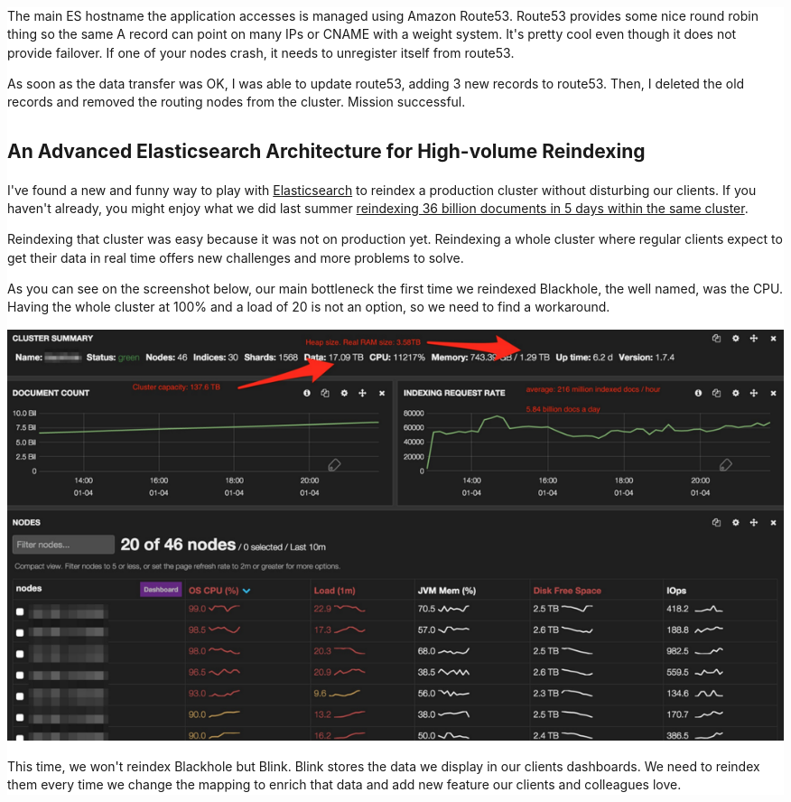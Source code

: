 The main ES hostname the application accesses is managed using Amazon Route53. Route53 provides some nice round robin thing so the same A record can point on many IPs or CNAME with a weight system. It's pretty cool even though it does not provide failover. If one of your nodes crash, it needs to unregister itself from route53.

As soon as the data transfer was OK, I was able to update route53, adding 3 new records to route53. Then, I deleted the old records and removed the routing nodes from the cluster. Mission successful.

## An Advanced Elasticsearch Architecture for High-volume Reindexing

I've found a new and funny way to play with [Elasticsearch](http://elastic.co/) to reindex a production cluster without disturbing our clients. If you haven't already, you might enjoy what we did last summer [reindexing 36 billion documents in 5 days within the same cluster](https://thoughts.t37.net/how-we-reindexed-36-billions-documents-in-5-days-within-the-same-elasticsearch-cluster-cd9c054d1db8#.5lw3khgtb).

Reindexing that cluster was easy because it was not on production yet. Reindexing a whole cluster where regular clients expect to get their data in real time offers new challenges and more problems to solve.

As you can see on the screenshot below, our main bottleneck the first time we reindexed Blackhole, the well named, was the CPU. Having the whole cluster at 100% and a load of 20 is not an option, so we need to find a workaround.

![](images/007-use-cases/image1.png)

This time, we won't reindex Blackhole but Blink. Blink stores the data we display in our clients dashboards. We need to reindex them every time we change the mapping to enrich that data and add new feature our clients and colleagues love.
